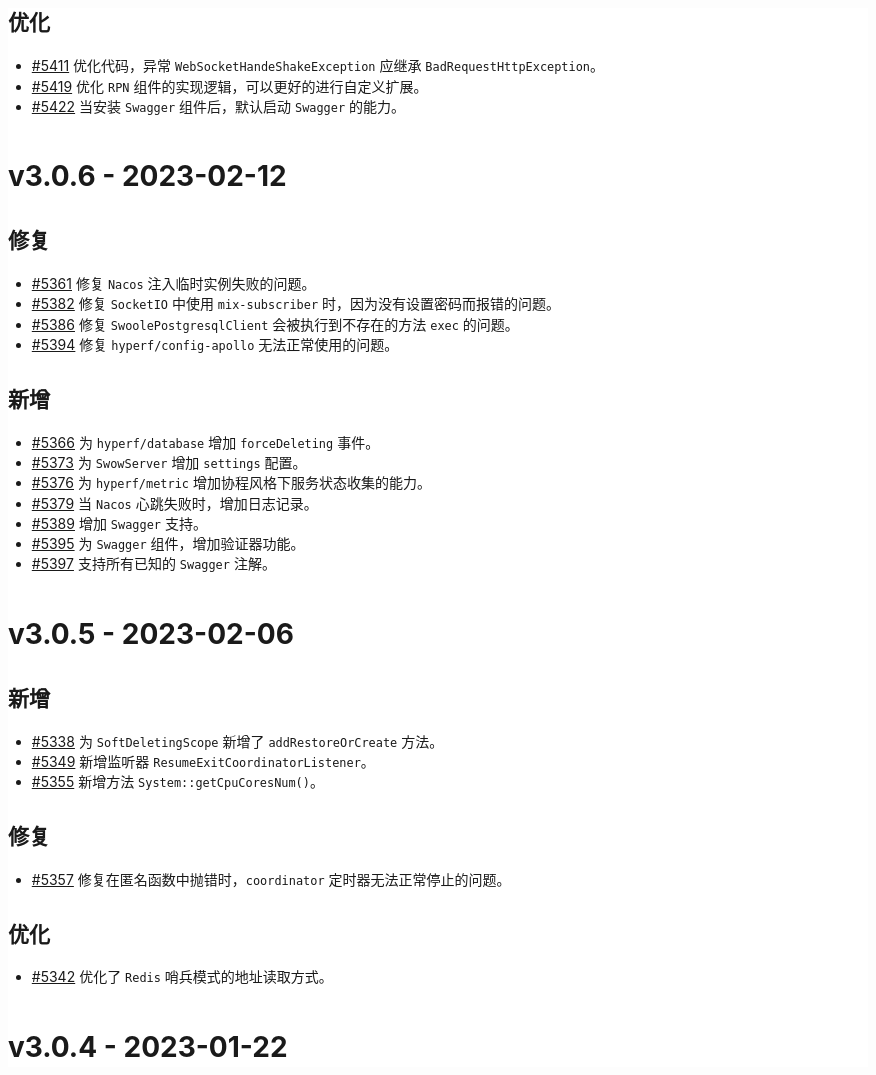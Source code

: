 ## 优化

- [#5411](https://github.com/hyperf/hyperf/pull/5411) 优化代码，异常 `WebSocketHandeShakeException` 应继承 `BadRequestHttpException`。
- [#5419](https://github.com/hyperf/hyperf/pull/5419) 优化 `RPN` 组件的实现逻辑，可以更好的进行自定义扩展。
- [#5422](https://github.com/hyperf/hyperf/pull/5422) 当安装 `Swagger` 组件后，默认启动 `Swagger` 的能力。

# v3.0.6 - 2023-02-12

## 修复

- [#5361](https://github.com/hyperf/hyperf/pull/5361) 修复 `Nacos` 注入临时实例失败的问题。
- [#5382](https://github.com/hyperf/hyperf/pull/5382) 修复 `SocketIO` 中使用 `mix-subscriber` 时，因为没有设置密码而报错的问题。
- [#5386](https://github.com/hyperf/hyperf/pull/5386) 修复 `SwoolePostgresqlClient` 会被执行到不存在的方法 `exec` 的问题。
- [#5394](https://github.com/hyperf/hyperf/pull/5394) 修复 `hyperf/config-apollo` 无法正常使用的问题。

## 新增

- [#5366](https://github.com/hyperf/hyperf/pull/5366) 为 `hyperf/database` 增加 `forceDeleting` 事件。
- [#5373](https://github.com/hyperf/hyperf/pull/5373) 为 `SwowServer` 增加 `settings` 配置。
- [#5376](https://github.com/hyperf/hyperf/pull/5376) 为 `hyperf/metric` 增加协程风格下服务状态收集的能力。
- [#5379](https://github.com/hyperf/hyperf/pull/5379) 当 `Nacos` 心跳失败时，增加日志记录。
- [#5389](https://github.com/hyperf/hyperf/pull/5389) 增加 `Swagger` 支持。
- [#5395](https://github.com/hyperf/hyperf/pull/5395) 为 `Swagger` 组件，增加验证器功能。
- [#5397](https://github.com/hyperf/hyperf/pull/5397) 支持所有已知的 `Swagger` 注解。

# v3.0.5 - 2023-02-06

## 新增

- [#5338](https://github.com/hyperf/hyperf/pull/5338) 为 `SoftDeletingScope` 新增了 `addRestoreOrCreate` 方法。
- [#5349](https://github.com/hyperf/hyperf/pull/5349) 新增监听器 `ResumeExitCoordinatorListener`。
- [#5355](https://github.com/hyperf/hyperf/pull/5355) 新增方法 `System::getCpuCoresNum()`。

## 修复

- [#5357](https://github.com/hyperf/hyperf/pull/5357) 修复在匿名函数中抛错时，`coordinator` 定时器无法正常停止的问题。

## 优化

- [#5342](https://github.com/hyperf/hyperf/pull/5342) 优化了 `Redis` 哨兵模式的地址读取方式。

# v3.0.4 - 2023-01-22
